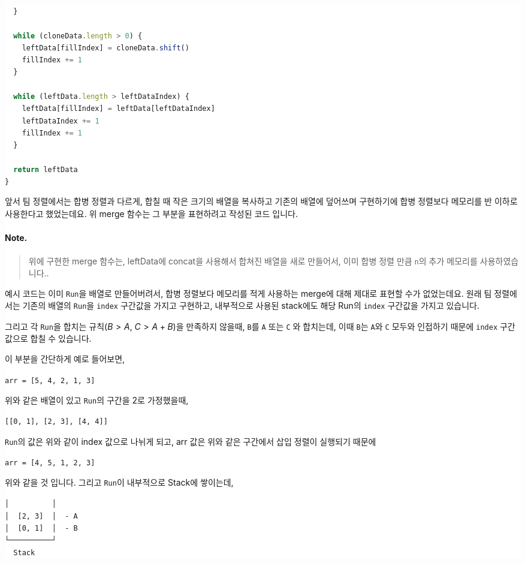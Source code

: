 ```ts
  }

  while (cloneData.length > 0) {
    leftData[fillIndex] = cloneData.shift()
    fillIndex += 1
  }

  while (leftData.length > leftDataIndex) {
    leftData[fillIndex] = leftData[leftDataIndex]
    leftDataIndex += 1
    fillIndex += 1
  }

  return leftData
}
```

앞서 팀 정렬에서는 합병 정렬과 다르게, 합칠 때 작은 크기의 배열을 복사하고 기존의 배열에 덮어쓰며 구현하기에 합병 정렬보다 메모리를 반 이하로 사용한다고 했었는데요. 위 merge 함수는 그 부분을 표현하려고 작성된 코드 입니다.

#### Note.

> 위에 구현한 merge 함수는, leftData에 concat을 사용해서 합쳐진 배열을 새로 만들어서, 이미 합병 정렬 만큼 `n`의 추가 메모리를 사용하였습니다..

예시 코드는 이미 `Run`을 배열로 만들어버려서, 합병 정렬보다 메모리를 적게 사용하는 merge에 대해 제대로 표현할 수가 없었는데요. 원래 팀 정렬에서는 기존의 배열의 `Run`을 `index` 구간값을 가지고 구현하고, 내부적으로 사용된 stack에도 해당 Run의 `index` 구간값을 가지고 있습니다.

그리고 각 `Run`을 합치는 규칙($B > A$, $C > A + B$)을 만족하지 않을때, `B`를 `A` 또는 `C` 와 합치는데, 이때 `B`는 `A`와 `C` 모두와 인접하기 때문에 `index` 구간값으로 합칠 수 있습니다.

이 부분을 간단하게 예로 들어보면,

```
arr = [5, 4, 2, 1, 3]
```

위와 같은 배열이 있고 `Run`의 구간을 2로 가정했을때,

```
[[0, 1], [2, 3], [4, 4]]
```

`Run`의 값은 위와 같이 index 값으로 나뉘게 되고, arr 값은 위와 같은 구간에서 삽입 정렬이 실행되기 때문에

```
arr = [4, 5, 1, 2, 3]
```

위와 같을 것 입니다. 그리고 `Run`이 내부적으로 Stack에 쌓이는데,

```
│          │
│  [2, 3]  │  - A
│  [0, 1]  │  - B
└──────────┘
  Stack
```


  [key: string]: ExEdge[]
  [key: string]: ExEdge[]